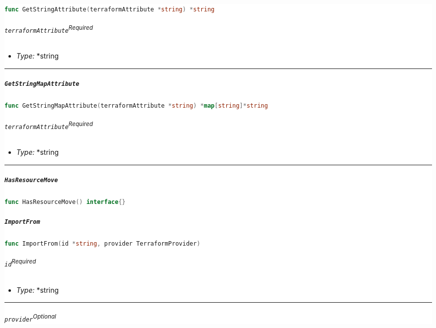 ```go
func GetStringAttribute(terraformAttribute *string) *string
```

###### `terraformAttribute`<sup>Required</sup> <a name="terraformAttribute" id="rhizo-co-terraform-provider-oci.bdsBdsInstancePatchAction.BdsBdsInstancePatchAction.getStringAttribute.parameter.terraformAttribute"></a>

- *Type:* *string

---

##### `GetStringMapAttribute` <a name="GetStringMapAttribute" id="rhizo-co-terraform-provider-oci.bdsBdsInstancePatchAction.BdsBdsInstancePatchAction.getStringMapAttribute"></a>

```go
func GetStringMapAttribute(terraformAttribute *string) *map[string]*string
```

###### `terraformAttribute`<sup>Required</sup> <a name="terraformAttribute" id="rhizo-co-terraform-provider-oci.bdsBdsInstancePatchAction.BdsBdsInstancePatchAction.getStringMapAttribute.parameter.terraformAttribute"></a>

- *Type:* *string

---

##### `HasResourceMove` <a name="HasResourceMove" id="rhizo-co-terraform-provider-oci.bdsBdsInstancePatchAction.BdsBdsInstancePatchAction.hasResourceMove"></a>

```go
func HasResourceMove() interface{}
```

##### `ImportFrom` <a name="ImportFrom" id="rhizo-co-terraform-provider-oci.bdsBdsInstancePatchAction.BdsBdsInstancePatchAction.importFrom"></a>

```go
func ImportFrom(id *string, provider TerraformProvider)
```

###### `id`<sup>Required</sup> <a name="id" id="rhizo-co-terraform-provider-oci.bdsBdsInstancePatchAction.BdsBdsInstancePatchAction.importFrom.parameter.id"></a>

- *Type:* *string

---

###### `provider`<sup>Optional</sup> <a name="provider" id="rhizo-co-terraform-provider-oci.bdsBdsInstancePatchAction.BdsBdsInstancePatchAction.importFrom.parameter.provider"></a>
